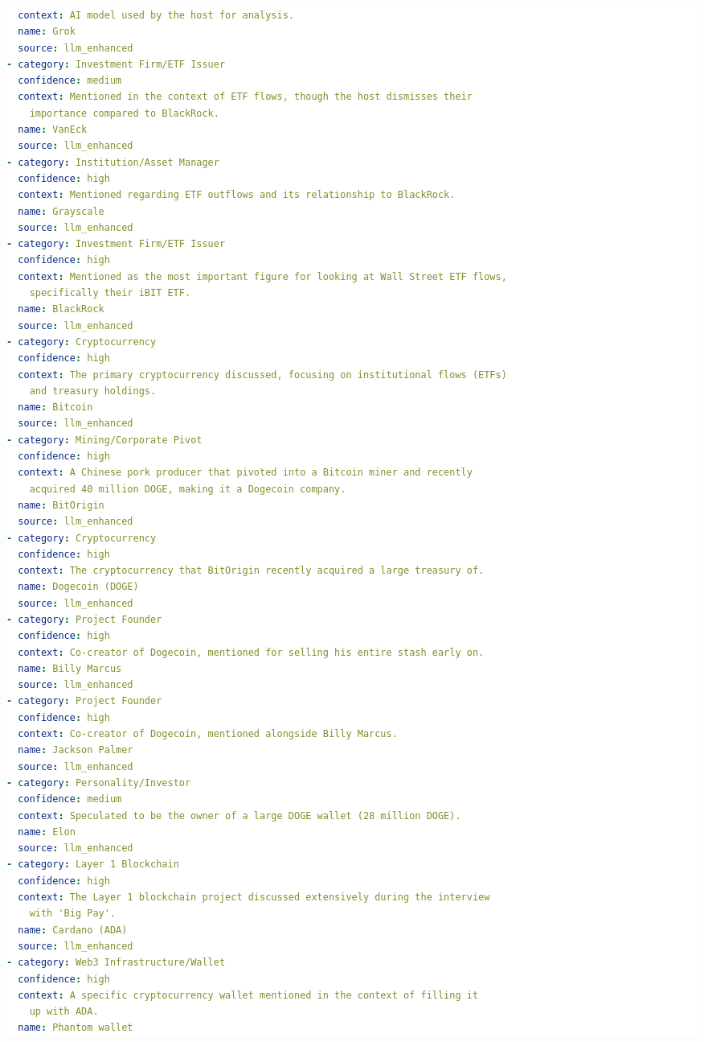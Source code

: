 ```yaml
  context: AI model used by the host for analysis.
  name: Grok
  source: llm_enhanced
- category: Investment Firm/ETF Issuer
  confidence: medium
  context: Mentioned in the context of ETF flows, though the host dismisses their
    importance compared to BlackRock.
  name: VanEck
  source: llm_enhanced
- category: Institution/Asset Manager
  confidence: high
  context: Mentioned regarding ETF outflows and its relationship to BlackRock.
  name: Grayscale
  source: llm_enhanced
- category: Investment Firm/ETF Issuer
  confidence: high
  context: Mentioned as the most important figure for looking at Wall Street ETF flows,
    specifically their iBIT ETF.
  name: BlackRock
  source: llm_enhanced
- category: Cryptocurrency
  confidence: high
  context: The primary cryptocurrency discussed, focusing on institutional flows (ETFs)
    and treasury holdings.
  name: Bitcoin
  source: llm_enhanced
- category: Mining/Corporate Pivot
  confidence: high
  context: A Chinese pork producer that pivoted into a Bitcoin miner and recently
    acquired 40 million DOGE, making it a Dogecoin company.
  name: BitOrigin
  source: llm_enhanced
- category: Cryptocurrency
  confidence: high
  context: The cryptocurrency that BitOrigin recently acquired a large treasury of.
  name: Dogecoin (DOGE)
  source: llm_enhanced
- category: Project Founder
  confidence: high
  context: Co-creator of Dogecoin, mentioned for selling his entire stash early on.
  name: Billy Marcus
  source: llm_enhanced
- category: Project Founder
  confidence: high
  context: Co-creator of Dogecoin, mentioned alongside Billy Marcus.
  name: Jackson Palmer
  source: llm_enhanced
- category: Personality/Investor
  confidence: medium
  context: Speculated to be the owner of a large DOGE wallet (28 million DOGE).
  name: Elon
  source: llm_enhanced
- category: Layer 1 Blockchain
  confidence: high
  context: The Layer 1 blockchain project discussed extensively during the interview
    with 'Big Pay'.
  name: Cardano (ADA)
  source: llm_enhanced
- category: Web3 Infrastructure/Wallet
  confidence: high
  context: A specific cryptocurrency wallet mentioned in the context of filling it
    up with ADA.
  name: Phantom wallet
```
